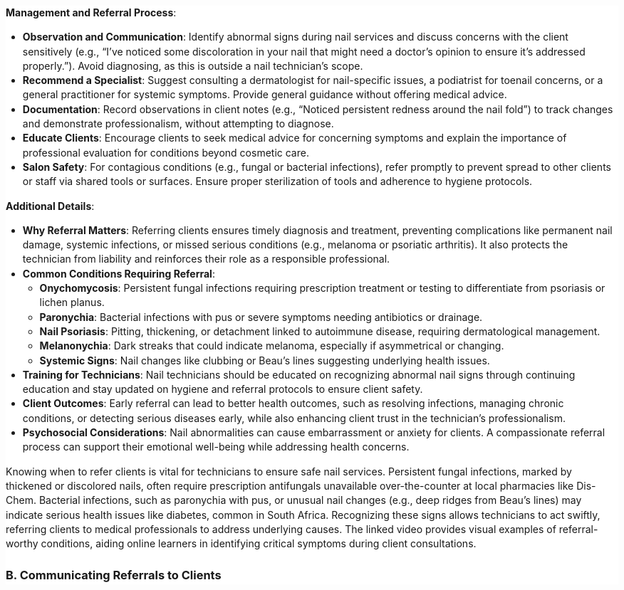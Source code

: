 **Management and Referral Process**:

* **Observation and Communication**: Identify abnormal signs during nail services and discuss concerns with the client sensitively (e.g., “I’ve noticed some discoloration in your nail that might need a doctor’s opinion to ensure it’s addressed properly.”). Avoid diagnosing, as this is outside a nail technician’s scope.  
* **Recommend a Specialist**: Suggest consulting a dermatologist for nail-specific issues, a podiatrist for toenail concerns, or a general practitioner for systemic symptoms. Provide general guidance without offering medical advice.  
* **Documentation**: Record observations in client notes (e.g., “Noticed persistent redness around the nail fold”) to track changes and demonstrate professionalism, without attempting to diagnose.  
* **Educate Clients**: Encourage clients to seek medical advice for concerning symptoms and explain the importance of professional evaluation for conditions beyond cosmetic care.  
* **Salon Safety**: For contagious conditions (e.g., fungal or bacterial infections), refer promptly to prevent spread to other clients or staff via shared tools or surfaces. Ensure proper sterilization of tools and adherence to hygiene protocols.

**Additional Details**:

* **Why Referral Matters**: Referring clients ensures timely diagnosis and treatment, preventing complications like permanent nail damage, systemic infections, or missed serious conditions (e.g., melanoma or psoriatic arthritis). It also protects the technician from liability and reinforces their role as a responsible professional.  
* **Common Conditions Requiring Referral**:  
  * **Onychomycosis**: Persistent fungal infections requiring prescription treatment or testing to differentiate from psoriasis or lichen planus.  
  * **Paronychia**: Bacterial infections with pus or severe symptoms needing antibiotics or drainage.  
  * **Nail Psoriasis**: Pitting, thickening, or detachment linked to autoimmune disease, requiring dermatological management.  
  * **Melanonychia**: Dark streaks that could indicate melanoma, especially if asymmetrical or changing.  
  * **Systemic Signs**: Nail changes like clubbing or Beau’s lines suggesting underlying health issues.  
* **Training for Technicians**: Nail technicians should be educated on recognizing abnormal nail signs through continuing education and stay updated on hygiene and referral protocols to ensure client safety.  
* **Client Outcomes**: Early referral can lead to better health outcomes, such as resolving infections, managing chronic conditions, or detecting serious diseases early, while also enhancing client trust in the technician’s professionalism.  
* **Psychosocial Considerations**: Nail abnormalities can cause embarrassment or anxiety for clients. A compassionate referral process can support their emotional well-being while addressing health concerns.

Knowing when to refer clients is vital for technicians to ensure safe nail services. Persistent fungal infections, marked by thickened or discolored nails, often require prescription antifungals unavailable over-the-counter at local pharmacies like Dis-Chem. Bacterial infections, such as paronychia with pus, or unusual nail changes (e.g., deep ridges from Beau’s lines) may indicate serious health issues like diabetes, common in South Africa. Recognizing these signs allows technicians to act swiftly, referring clients to medical professionals to address underlying causes. The linked video provides visual examples of referral-worthy conditions, aiding online learners in identifying critical symptoms during client consultations.

### **B. Communicating Referrals to Clients**
